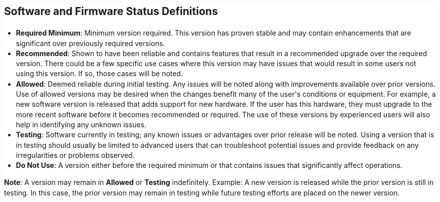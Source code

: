 
## Software and Firmware Status Definitions

- **Required Minimum**: Minimum version required. This version has proven
  stable
  and may contain enhancements that are significant over previously required
  versions.
- **Recommended**: Shown to have been reliable and contains features that
  result
  in a recommended upgrade over the required version. There could be a few
  specific use cases where this version may have issues that would result in
  some
  users not using this version. If so, those cases will be noted.
- **Allowed**: Deemed reliable during initial testing. Any issues will be
  noted
  along with improvements available over prior versions. Use of allowed
  versions
  may be desired when the changes benefit many of the
  user's conditions or equipment. For example, a new software version is
  released that adds support for new hardware. If the user has this hardware,
  they must upgrade to the more recent software before it becomes recommended
  or required. The use of these versions by experienced users will also help in
  identifying any unknown issues.
- **Testing**: Software currently in testing; any known issues or advantages
  over
  prior release will be noted. Using a version that is in testing should
  usually be limited to advanced users that can troubleshoot potential issues
  and provide feedback on any irregularities or problems observed.
- **Do Not Use**: A version either before the required minimum or that contains
  issues that significantly affect operations.

**Note**: A version may remain in **Allowed** or **Testing** indefinitely.
Example: A new version is released while the prior version is still in testing.
In this case, the prior version may remain in testing while future testing
efforts are placed on the newer version.